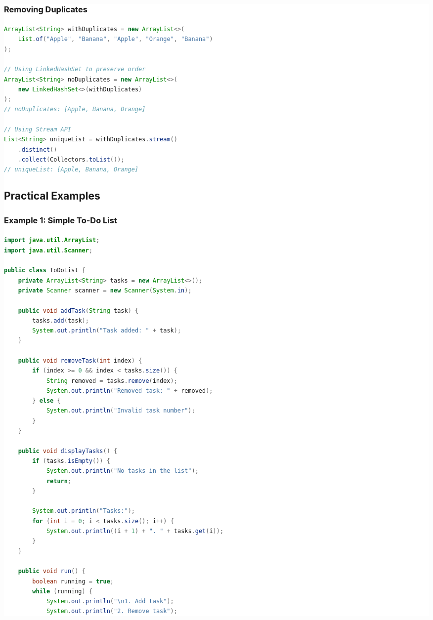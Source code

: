 ### Removing Duplicates

```java
ArrayList<String> withDuplicates = new ArrayList<>(
    List.of("Apple", "Banana", "Apple", "Orange", "Banana")
);

// Using LinkedHashSet to preserve order
ArrayList<String> noDuplicates = new ArrayList<>(
    new LinkedHashSet<>(withDuplicates)
);
// noDuplicates: [Apple, Banana, Orange]

// Using Stream API
List<String> uniqueList = withDuplicates.stream()
    .distinct()
    .collect(Collectors.toList());
// uniqueList: [Apple, Banana, Orange]
```

## Practical Examples

### Example 1: Simple To-Do List

```java
import java.util.ArrayList;
import java.util.Scanner;

public class ToDoList {
    private ArrayList<String> tasks = new ArrayList<>();
    private Scanner scanner = new Scanner(System.in);
    
    public void addTask(String task) {
        tasks.add(task);
        System.out.println("Task added: " + task);
    }
    
    public void removeTask(int index) {
        if (index >= 0 && index < tasks.size()) {
            String removed = tasks.remove(index);
            System.out.println("Removed task: " + removed);
        } else {
            System.out.println("Invalid task number");
        }
    }
    
    public void displayTasks() {
        if (tasks.isEmpty()) {
            System.out.println("No tasks in the list");
            return;
        }
        
        System.out.println("Tasks:");
        for (int i = 0; i < tasks.size(); i++) {
            System.out.println((i + 1) + ". " + tasks.get(i));
        }
    }
    
    public void run() {
        boolean running = true;
        while (running) {
            System.out.println("\n1. Add task");
            System.out.println("2. Remove task");
```